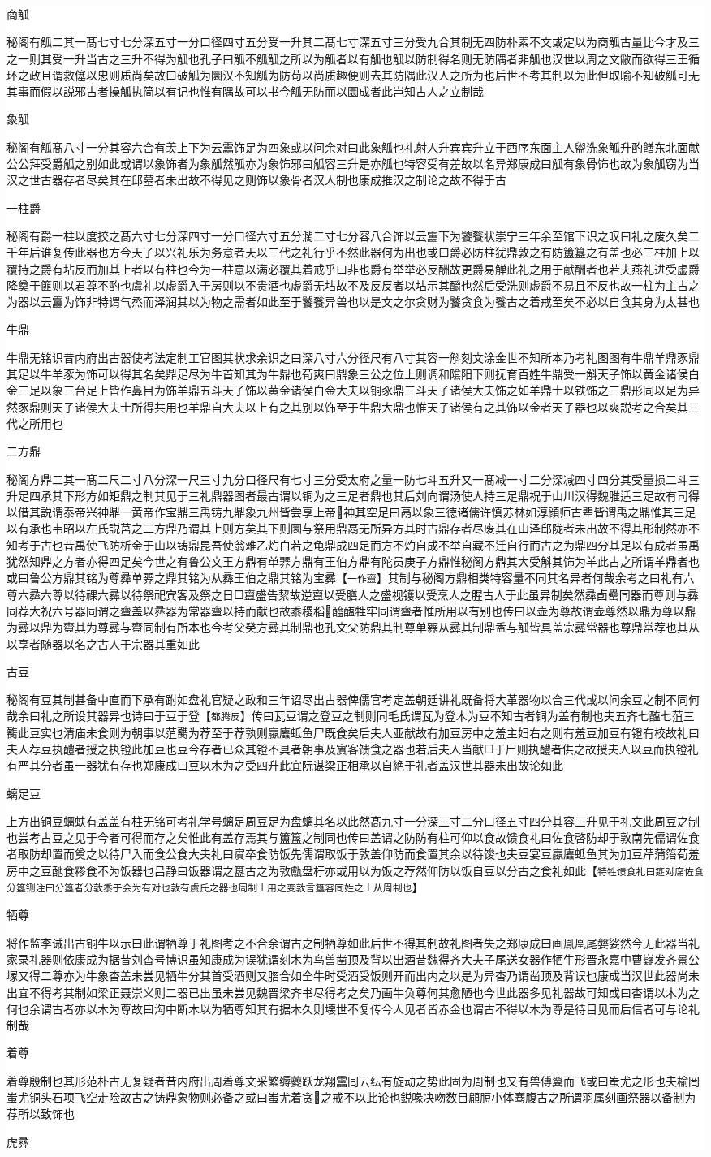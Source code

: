 商觚  

秘阁有觚二其一髙七寸七分深五寸一分口径四寸五分受一升其二髙七寸深五寸三分受九合其制无四防朴素不文或定以为商觚古量比今才及三之一则其受一升当古之三升不得为觚也孔子曰觚不觚觚之所以为觚者以有觚也觚以防制得名则无防隅者非觚也汉世以周之文敝而欲得三王循环之政且谓救僿以忠则质尚矣故曰破觚为圜汉不知觚为防苟以尚质趣便则去其防隅此汉人之所为也后世不考其制以为此但取喻不知破觚可无其事而假以説邪古者操觚执简以有记也惟有隅故可以书今觚无防而以圜成者此岂知古人之立制哉  

象觚  

秘阁有觚髙八寸一分其容六合有羡上下为云靁饰足为四象或以问余对曰此象觚也礼射人升宾宾升立于西序东面主人盥洗象觚升酌饍东北面献公公拜受爵觚之别如此或谓以象饰者为象觚然觚亦为象饰邪曰觚容三升是亦觚也特容受有差故以名异郑康成曰觚有象骨饰也故为象觚窃为当汉之世古器存者尽矣其在邱墓者未出故不得见之则饰以象骨者汉人制也康成推汉之制论之故不得于古  

一柱爵  

秘阁有爵一柱以度挍之髙六寸七分深四寸一分口径六寸五分濶二寸七分容八合饰以云靁下为饕餮状崇宁三年余至馆下识之叹曰礼之废久矣二千年后谁复传此器也方今天子以兴礼乐为务意者天以三代之礼行乎不然此器何为出也或曰爵必防柱犹鼎敦之有防簠簋之有盖也必三柱加上以覆持之爵有坫反而加其上者以有柱也今为一柱意以满必覆其着戒乎曰非也爵有举举必反酬故更爵易觯此礼之用于献酬者也若夫燕礼进受虚爵降奠于篚则以君尊不酌也虞礼以虚爵入于房则以不贵酒也虚爵无坫故不及反反者以坫示其釂也然后受洗则虚爵不易且不反也故一柱为主古之为器以云靁为饰非特谓气烝而泽润其以为物之需者如此至于饕餮异兽也以是文之尔贪财为饕贪食为餮古之着戒至矣不必以自食其身为太甚也  

牛鼎  

牛鼎无铭识昔内府出古器使考法定制工官图其状求余识之曰深八寸六分径尺有八寸其容一斛刻文涂金世不知所本乃考礼图图有牛鼎羊鼎豕鼎其足以牛羊豕为饰可以得其名矣鼎足尽为牛首知其为牛鼎也荀爽曰鼎象三公之位上则调和隂阳下则抚育百姓牛鼎受一斛天子饰以黄金诸侯白金三足以象三台足上皆作鼻目为饰羊鼎五斗天子饰以黄金诸侯白金大夫以铜豕鼎三斗天子诸侯大夫饰之如羊鼎士以铁饰之三鼎形同以足为异然豕鼎则天子诸侯大夫士所得共用也羊鼎自大夫以上有之其别以饰至于牛鼎大鼎也惟天子诸侯有之其饰以金者天子器也以爽説考之合矣其三代之所用也  

二方鼎  

秘阁方鼎二其一髙二尺二寸八分深一尺三寸九分口径尺有七寸三分受太府之量一防七斗五升又一髙减一寸二分深减四寸四分其受量损二斗三升足四承其下形方如矩鼎之制其见于三礼鼎器图者最古谓以铜为之三足者鼎也其后刘向谓汤使人持三足鼎祝于山川汉得魏脽适三足故有司得以借其説谓泰帝兴神鼎一黄帝作宝鼎三禹铸九鼎象九州皆尝享上帝神其空足曰鬲以象三徳诸儒许慎苏林如淳顔师古辈皆谓禹之鼎惟其三足以有承也韦昭以左氏説莒之二方鼎乃谓其上则方矣其下则圜与祭用鼎鬲无所异方其时古鼎存者尽废其在山泽邱陇者未出故不得其形制然亦不知考于古也昔禹使飞防析金于山以铸鼎昆吾使翁难乙灼白若之龟鼎成四足而方不灼自成不举自藏不迁自行而古之为鼎四分其足以有成者虽禹犹然知鼎之方者亦得四足矣今世之有鲁公文王方鼎有单臩方鼎有王伯方鼎有陀员庚子方鼎惟秘阁方鼎其大受斛其饰为羊此古之所谓羊鼎者也或曰鲁公方鼎其铭为尊彞单臩之鼎其铭为从彞王伯之鼎其铭为宝彞【`一作齍`】其制与秘阁方鼎相类特容量不同其名异者何哉余考之曰礼有六尊六彞六尊以待祼六彞以待祭祀宾客及祭之日□齍盛告絜故逆齍以受膳人之盛视镬以受烹人之腥古人于此虽异制矣然彞卣罍同器而尊则与彞同荐大祝六号器同谓之齍盖以彞器为常器齍以持而献也故黍稷稻醯醢牲牢同谓齍者惟所用以有别也传曰以壶为尊故谓壶尊然以鼎为尊以鼎为彞以鼎为齍其为尊彞与齍同制有所本也今考父癸方彞其制鼎也孔文父防鼎其制尊单臩从彞其制鼎盉与觚皆具盖宗彞常器也尊鼎常荐也其从以享者随器以名之古人于宗器其重如此  

古豆  

秘阁有豆其制甚备中直而下承有跗如盘礼官疑之政和三年诏尽出古器俾儒官考定盖朝廷讲礼既备将大革器物以合三代或以问余豆之制不同何哉余曰礼之所设其器异也诗曰于豆于登【`都腾反`】传曰瓦豆谓之登豆之制则同毛氏谓瓦为登木为豆不知古者铜为盖有制也夫五齐七醢七菹三臡此豆实也清庙未食则为朝事以菹臡为荐至于荐孰则蠃蠯蚳鱼尸既食矣后夫人亚献故有加豆房中之羞主妇右之则有羞豆加豆有镫有校故礼曰夫人荐豆执醴者授之执镫此加豆也豆今存者已众其镫不具者朝事及賔客馈食之器也若后夫人当献□于尸则执醴者供之故授夫人以豆而执镫礼有严其分者虽一器犹有存也郑康成曰豆以木为之受四升此宜阮谌梁正相承以自絶于礼者盖汉世其器未出故论如此  

螭足豆  

上方出铜豆螭蚨有盖盖有柱无铭可考礼学号螭足周豆足为盘螭其名以此然髙九寸一分深三寸二分口径五寸四分其容三升见于礼文此周豆之制也尝考古豆之见于今者可得而存之矣惟此有盖存焉其与簠簋之制同也传曰盖谓之防防有柱可仰以食故馈食礼曰佐食啓防却于敦南先儒谓佐食者取防却置而奠之以待尸入而食公食大夫礼曰賔卒食防饭先儒谓取饭于敦盖仰防而食置其余以待馂也夫豆宴豆蠃蠯蚳鱼其为加豆芹蒲箈荀羞房中之豆酏食糁食不为饭器也吕静曰饭器谓之簋古之为敦甗盘杅亦或用以为饭之荐然仰防以饭自豆以分古之食礼如此【`特牲馈食礼曰筵对席佐食分簋铏注曰分簋者分敦黍于会为有对也敦有虞氏之器也周制士用之变敦言簋容同姓之士从周制也`】  

牺尊  

将作监李诫出古铜牛以示曰此谓牺尊于礼图考之不合余谓古之制牺尊如此后世不得其制故礼图者失之郑康成曰画鳯凰尾媻娑然今无此器当礼家录礼器则依康成为据昔刘杳号博识虽知康成为误犹谓刻木为鸟兽凿顶及背以出酒昔魏得齐大夫子尾送女器作牺牛形晋永嘉中曹嶷发齐景公塜又得二尊亦为牛象杳盖未尝见牺牛分其首受酒则又脗合如全牛时受酒受饭则开而出内之以是为异杳乃谓凿顶及背误也康成当汉世此器尚未出宜不得考其制如梁正聂崇义则二器已出虽未尝见魏晋梁齐书尽得考之矣乃画牛负尊何其愈陋也今世此器多见礼器故可知或曰杳谓以木为之何也余谓古者亦以木为尊故曰沟中断木以为牺尊知其有据木久则壊世不复传今人见者皆赤金也谓古不得以木为尊是待目见而后信者可与论礼制哉  

着尊  

着尊殷制也其形范朴古无复疑者昔内府出周着尊文采繁缛蘷跃龙翔靁囘云纭有旋动之势此固为周制也又有兽傅翼而飞或曰蚩尤之形也夫榆罔蚩尤铜头石项飞空走险故古之铸鼎象物则必备之或曰蚩尤着贪之戒不以此论也鋭喙决吻数目顅脰小体骞腹古之所谓羽属刻画祭器以备制为荐所以致饰也  

虎彞  
